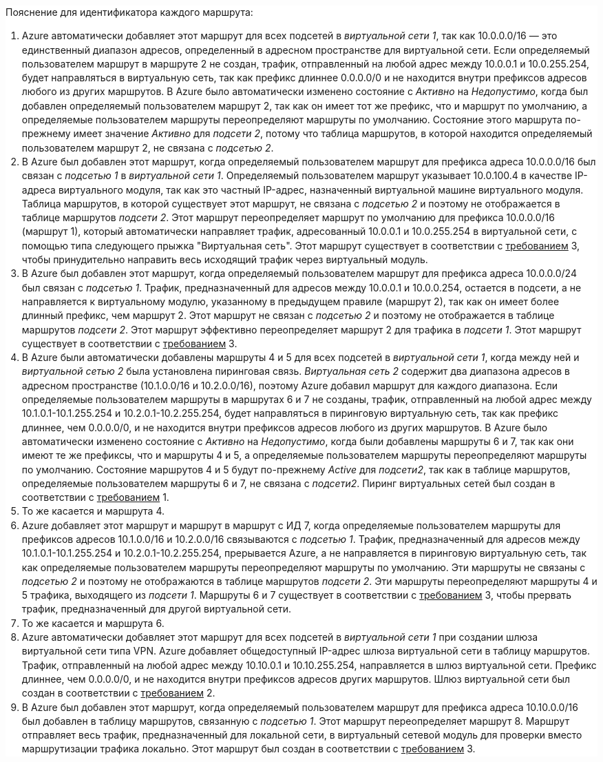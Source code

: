 Пояснение для идентификатора каждого маршрута:

1. Azure автоматически добавляет этот маршрут для всех подсетей в *виртуальной сети 1*, так как 10.0.0.0/16 — это единственный диапазон адресов, определенный в адресном пространстве для виртуальной сети. Если определяемый пользователем маршрут в маршруте 2 не создан, трафик, отправленный на любой адрес между 10.0.0.1 и 10.0.255.254, будет направляться в виртуальную сеть, так как префикс длиннее 0.0.0.0/0 и не находится внутри префиксов адресов любого из других маршрутов. В Azure было автоматически изменено состояние с *Активно* на *Недопустимо*, когда был добавлен определяемый пользователем маршрут 2, так как он имеет тот же префикс, что и маршрут по умолчанию, а определяемые пользователем маршруты переопределяют маршруты по умолчанию. Состояние этого маршрута по-прежнему имеет значение *Активно* для *подсети 2*, потому что таблица маршрутов, в которой находится определяемый пользователем маршрут 2, не связана с *подсетью 2*.
2. В Azure был добавлен этот маршрут, когда определяемый пользователем маршрут для префикса адреса 10.0.0.0/16 был связан с *подсетью 1* в *виртуальной сети 1*. Определяемый пользователем маршрут указывает 10.0.100.4 в качестве IP-адреса виртуального модуля, так как это частный IP-адрес, назначенный виртуальной машине виртуального модуля. Таблица маршрутов, в которой существует этот маршрут, не связана с *подсетью 2* и поэтому не отображается в таблице маршрутов *подсети 2*. Этот маршрут переопределяет маршрут по умолчанию для префикса 10.0.0.0/16 (маршрут 1), который автоматически направляет трафик, адресованный 10.0.0.1 и 10.0.255.254 в виртуальной сети, с помощью типа следующего прыжка "Виртуальная сеть". Этот маршрут существует в соответствии с [требованием](#requirements) 3, чтобы принудительно направить весь исходящий трафик через виртуальный модуль.
3. В Azure был добавлен этот маршрут, когда определяемый пользователем маршрут для префикса адреса 10.0.0.0/24 был связан с *подсетью 1*. Трафик, предназначенный для адресов между 10.0.0.1 и 10.0.0.254, остается в подсети, а не направляется к виртуальному модулю, указанному в предыдущем правиле (маршрут 2), так как он имеет более длинный префикс, чем маршрут 2. Этот маршрут не связан с *подсетью 2* и поэтому не отображается в таблице маршрутов *подсети 2*. Этот маршрут эффективно переопределяет маршрут 2 для трафика в *подсети 1*. Этот маршрут существует в соответствии с [требованием](#requirements) 3.
4. В Azure были автоматически добавлены маршруты 4 и 5 для всех подсетей в *виртуальной сети 1*, когда между ней и *виртуальной сетью 2* была установлена пиринговая связь. *Виртуальная сеть 2* содержит два диапазона адресов в адресном пространстве (10.1.0.0/16 и 10.2.0.0/16), поэтому Azure добавил маршрут для каждого диапазона. Если определяемые пользователем маршруты в маршрутах 6 и 7 не созданы, трафик, отправленный на любой адрес между 10.1.0.1-10.1.255.254 и 10.2.0.1-10.2.255.254, будет направляться в пиринговую виртуальную сеть, так как префикс длиннее, чем 0.0.0.0/0, и не находится внутри префиксов адресов любого из других маршрутов. В Azure было автоматически изменено состояние с *Активно* на *Недопустимо*, когда были добавлены маршруты 6 и 7, так как они имеют те же префиксы, что и маршруты 4 и 5, а определяемые пользователем маршруты переопределяют маршруты по умолчанию. Состояние маршрутов 4 и 5 будут по-прежнему *Active* для *подсети2*, так как в таблице маршрутов, определяемые пользователем маршруты 6 и 7, не связана с *подсети2*. Пиринг виртуальных сетей был создан в соответствии с [требованием](#requirements) 1.
5. То же касается и маршрута 4.
6. Azure добавляет этот маршрут и маршрут в маршрут с ИД 7, когда определяемые пользователем маршруты для префиксов адресов 10.1.0.0/16 и 10.2.0.0/16 связываются с *подсетью 1*. Трафик, предназначенный для адресов между 10.1.0.1-10.1.255.254 и 10.2.0.1-10.2.255.254, прерывается Azure, а не направляется в пиринговую виртуальную сеть, так как определяемые пользователем маршруты переопределяют маршруты по умолчанию. Эти маршруты не связаны с *подсетью 2* и поэтому не отображаются в таблице маршрутов *подсети 2*. Эти маршруты переопределяют маршруты 4 и 5 трафика, выходящего из *подсети 1*. Маршруты 6 и 7 существует в соответствии с [требованием](#requirements) 3, чтобы прервать трафик, предназначенный для другой виртуальной сети.
7. То же касается и маршрута 6.
8. Azure автоматически добавляет этот маршрут для всех подсетей в *виртуальной сети 1* при создании шлюза виртуальной сети типа VPN. Azure добавляет общедоступный IP-адрес шлюза виртуальной сети в таблицу маршрутов. Трафик, отправленный на любой адрес между 10.10.0.1 и 10.10.255.254, направляется в шлюз виртуальной сети. Префикс длиннее, чем 0.0.0.0/0, и не находится внутри префиксов адресов других маршрутов. Шлюз виртуальной сети был создан в соответствии с [требованием](#requirements) 2.
9. В Azure был добавлен этот маршрут, когда определяемый пользователем маршрут для префикса адреса 10.10.0.0/16 был добавлен в таблицу маршрутов, связанную с *подсетью 1*. Этот маршрут переопределяет маршрут 8. Маршрут отправляет весь трафик, предназначенный для локальной сети, в виртуальный сетевой модуль для проверки вместо маршрутизации трафика локально. Этот маршрут был создан в соответствии с [требованием](#requirements) 3.